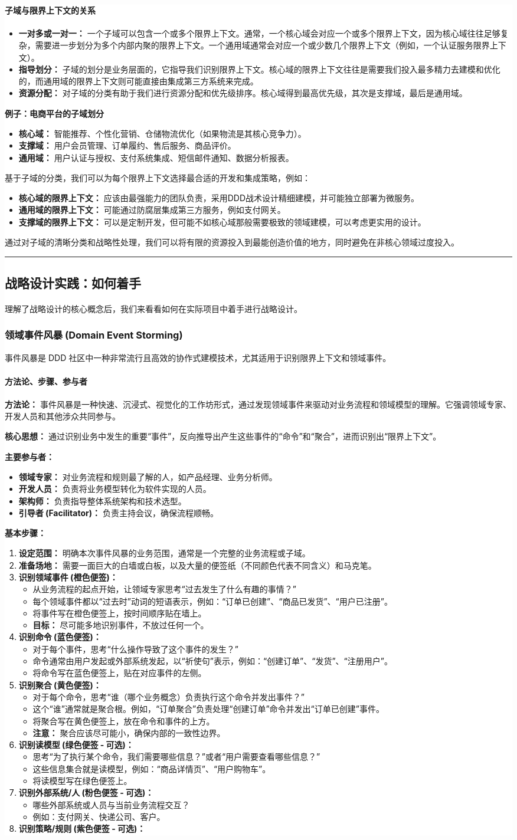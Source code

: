 #### 子域与限界上下文的关系

*   **一对多或一对一：** 一个子域可以包含一个或多个限界上下文。通常，一个核心域会对应一个或多个限界上下文，因为核心域往往足够复杂，需要进一步划分为多个内部内聚的限界上下文。一个通用域通常会对应一个或少数几个限界上下文（例如，一个认证服务限界上下文）。
*   **指导划分：** 子域的划分是业务层面的，它指导我们识别限界上下文。核心域的限界上下文往往是需要我们投入最多精力去建模和优化的，而通用域的限界上下文则可能直接由集成第三方系统来完成。
*   **资源分配：** 对子域的分类有助于我们进行资源分配和优先级排序。核心域得到最高优先级，其次是支撑域，最后是通用域。

**例子：电商平台的子域划分**

*   **核心域：** 智能推荐、个性化营销、仓储物流优化（如果物流是其核心竞争力）。
*   **支撑域：** 用户会员管理、订单履约、售后服务、商品评价。
*   **通用域：** 用户认证与授权、支付系统集成、短信邮件通知、数据分析报表。

基于子域的分类，我们可以为每个限界上下文选择最合适的开发和集成策略，例如：
*   **核心域的限界上下文：** 应该由最强能力的团队负责，采用DDD战术设计精细建模，并可能独立部署为微服务。
*   **通用域的限界上下文：** 可能通过防腐层集成第三方服务，例如支付网关。
*   **支撑域的限界上下文：** 可以是定制开发，但可能不如核心域那般需要极致的领域建模，可以考虑更实用的设计。

通过对子域的清晰分类和战略性处理，我们可以将有限的资源投入到最能创造价值的地方，同时避免在非核心领域过度投入。

---

## 战略设计实践：如何着手

理解了战略设计的核心概念后，我们来看看如何在实际项目中着手进行战略设计。

### 领域事件风暴 (Domain Event Storming)

事件风暴是 DDD 社区中一种非常流行且高效的协作式建模技术，尤其适用于识别限界上下文和领域事件。

#### 方法论、步骤、参与者

**方法论：** 事件风暴是一种快速、沉浸式、视觉化的工作坊形式，通过发现领域事件来驱动对业务流程和领域模型的理解。它强调领域专家、开发人员和其他涉众共同参与。

**核心思想：** 通过识别业务中发生的重要“事件”，反向推导出产生这些事件的“命令”和“聚合”，进而识别出“限界上下文”。

**主要参与者：**
*   **领域专家：** 对业务流程和规则最了解的人，如产品经理、业务分析师。
*   **开发人员：** 负责将业务模型转化为软件实现的人员。
*   **架构师：** 负责指导整体系统架构和技术选型。
*   **引导者 (Facilitator)：** 负责主持会议，确保流程顺畅。

**基本步骤：**

1.  **设定范围：** 明确本次事件风暴的业务范围，通常是一个完整的业务流程或子域。
2.  **准备场地：** 需要一面巨大的白墙或白板，以及大量的便签纸（不同颜色代表不同含义）和马克笔。
3.  **识别领域事件 (橙色便签)：**
    *   从业务流程的起点开始，让领域专家思考“过去发生了什么有趣的事情？”
    *   每个领域事件都以“过去时”动词的短语表示，例如：“订单已创建”、“商品已发货”、“用户已注册”。
    *   将事件写在橙色便签上，按时间顺序贴在墙上。
    *   **目标：** 尽可能多地识别事件，不放过任何一个。
4.  **识别命令 (蓝色便签)：**
    *   对于每个事件，思考“什么操作导致了这个事件的发生？”
    *   命令通常由用户发起或外部系统发起，以“祈使句”表示，例如：“创建订单”、“发货”、“注册用户”。
    *   将命令写在蓝色便签上，贴在对应事件的左侧。
5.  **识别聚合 (黄色便签)：**
    *   对于每个命令，思考“谁（哪个业务概念）负责执行这个命令并发出事件？”
    *   这个“谁”通常就是聚合根。例如，“订单聚合”负责处理“创建订单”命令并发出“订单已创建”事件。
    *   将聚合写在黄色便签上，放在命令和事件的上方。
    *   **注意：** 聚合应该尽可能小，确保内部的一致性边界。
6.  **识别读模型 (绿色便签 - 可选)：**
    *   思考“为了执行某个命令，我们需要哪些信息？”或者“用户需要查看哪些信息？”
    *   这些信息集合就是读模型，例如：“商品详情页”、“用户购物车”。
    *   将读模型写在绿色便签上。
7.  **识别外部系统/人 (粉色便签 - 可选)：**
    *   哪些外部系统或人员与当前业务流程交互？
    *   例如：支付网关、快递公司、客户。
8.  **识别策略/规则 (紫色便签 - 可选)：**